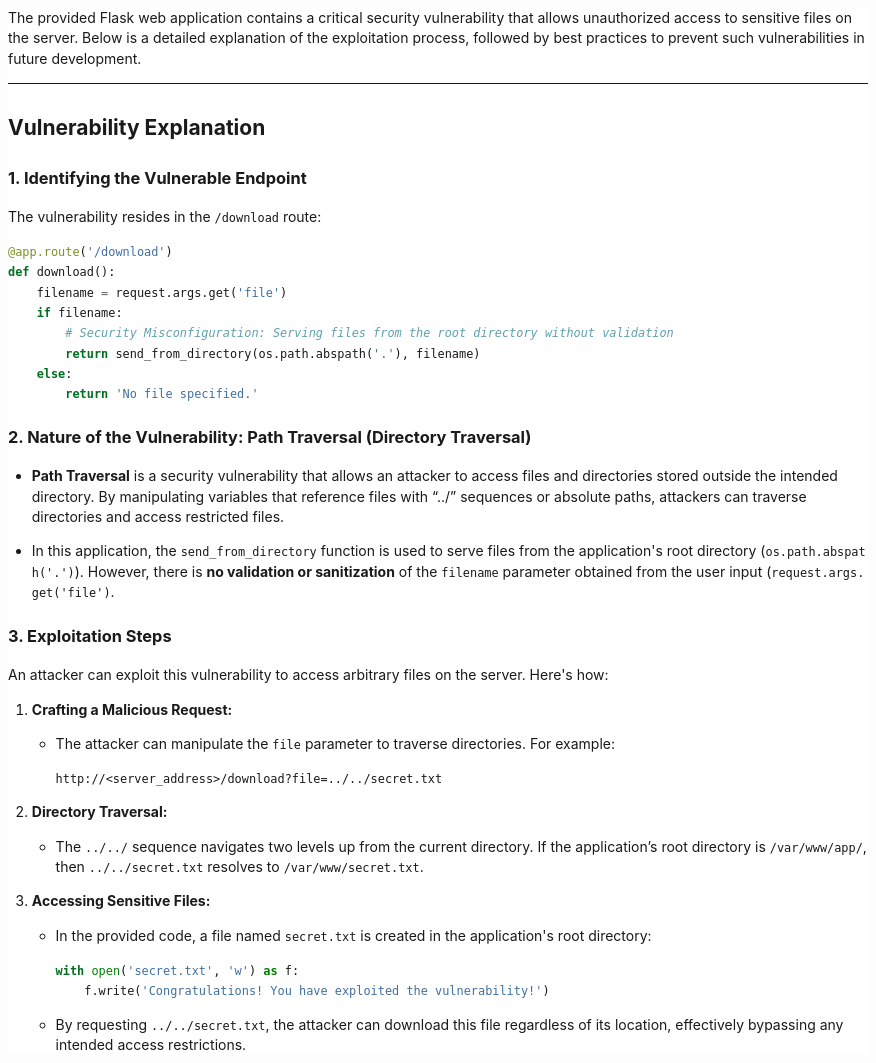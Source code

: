 The provided Flask web application contains a critical security vulnerability that allows unauthorized access to sensitive files on the server. Below is a detailed explanation of the exploitation process, followed by best practices to prevent such vulnerabilities in future development.

---

## **Vulnerability Explanation**

### **1. Identifying the Vulnerable Endpoint**

The vulnerability resides in the `/download` route:

```python
@app.route('/download')
def download():
    filename = request.args.get('file')
    if filename:
        # Security Misconfiguration: Serving files from the root directory without validation
        return send_from_directory(os.path.abspath('.'), filename)
    else:
        return 'No file specified.'
```

### **2. Nature of the Vulnerability: Path Traversal (Directory Traversal)**

- **Path Traversal** is a security vulnerability that allows an attacker to access files and directories stored outside the intended directory. By manipulating variables that reference files with “../” sequences or absolute paths, attackers can traverse directories and access restricted files.

- In this application, the `send_from_directory` function is used to serve files from the application's root directory (`os.path.abspath('.')`). However, there is **no validation or sanitization** of the `filename` parameter obtained from the user input (`request.args.get('file')`.

### **3. Exploitation Steps**

An attacker can exploit this vulnerability to access arbitrary files on the server. Here's how:

1. **Crafting a Malicious Request:**
   - The attacker can manipulate the `file` parameter to traverse directories. For example:
     ```
     http://<server_address>/download?file=../../secret.txt
     ```

2. **Directory Traversal:**
   - The `../../` sequence navigates two levels up from the current directory. If the application’s root directory is `/var/www/app/`, then `../../secret.txt` resolves to `/var/www/secret.txt`.

3. **Accessing Sensitive Files:**
   - In the provided code, a file named `secret.txt` is created in the application's root directory:
     ```python
     with open('secret.txt', 'w') as f:
         f.write('Congratulations! You have exploited the vulnerability!')
     ```
   - By requesting `../../secret.txt`, the attacker can download this file regardless of its location, effectively bypassing any intended access restrictions.
